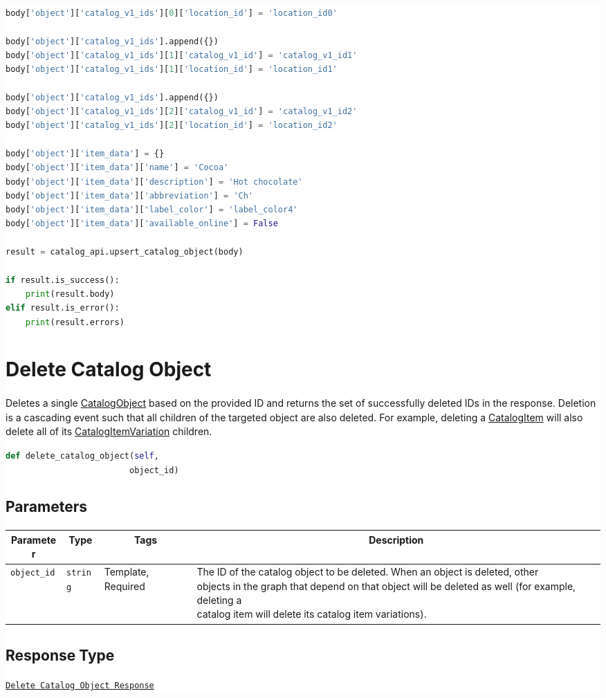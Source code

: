 ```python
body['object']['catalog_v1_ids'][0]['location_id'] = 'location_id0'

body['object']['catalog_v1_ids'].append({})
body['object']['catalog_v1_ids'][1]['catalog_v1_id'] = 'catalog_v1_id1'
body['object']['catalog_v1_ids'][1]['location_id'] = 'location_id1'

body['object']['catalog_v1_ids'].append({})
body['object']['catalog_v1_ids'][2]['catalog_v1_id'] = 'catalog_v1_id2'
body['object']['catalog_v1_ids'][2]['location_id'] = 'location_id2'

body['object']['item_data'] = {}
body['object']['item_data']['name'] = 'Cocoa'
body['object']['item_data']['description'] = 'Hot chocolate'
body['object']['item_data']['abbreviation'] = 'Ch'
body['object']['item_data']['label_color'] = 'label_color4'
body['object']['item_data']['available_online'] = False

result = catalog_api.upsert_catalog_object(body)

if result.is_success():
    print(result.body)
elif result.is_error():
    print(result.errors)
```


# Delete Catalog Object

Deletes a single [CatalogObject](#type-catalogobject) based on the
provided ID and returns the set of successfully deleted IDs in the response.
Deletion is a cascading event such that all children of the targeted object
are also deleted. For example, deleting a [CatalogItem](#type-catalogitem)
will also delete all of its
[CatalogItemVariation](#type-catalogitemvariation) children.

```python
def delete_catalog_object(self,
                         object_id)
```

## Parameters

| Parameter | Type | Tags | Description |
|  --- | --- | --- | --- |
| `object_id` | `string` | Template, Required | The ID of the catalog object to be deleted. When an object is deleted, other<br>objects in the graph that depend on that object will be deleted as well (for example, deleting a<br>catalog item will delete its catalog item variations). |

## Response Type

[`Delete Catalog Object Response`](/doc/models/delete-catalog-object-response.md)
